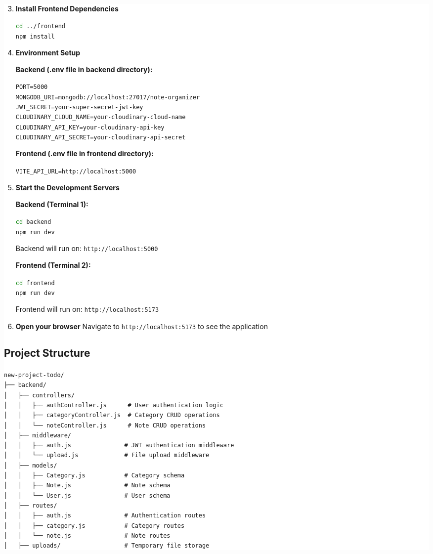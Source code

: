 3. **Install Frontend Dependencies**

    ```bash
    cd ../frontend
    npm install
    ```

4. **Environment Setup**

    **Backend (.env file in backend directory):**

    ```env
    PORT=5000
    MONGODB_URI=mongodb://localhost:27017/note-organizer
    JWT_SECRET=your-super-secret-jwt-key
    CLOUDINARY_CLOUD_NAME=your-cloudinary-cloud-name
    CLOUDINARY_API_KEY=your-cloudinary-api-key
    CLOUDINARY_API_SECRET=your-cloudinary-api-secret
    ```

    **Frontend (.env file in frontend directory):**

    ```env
    VITE_API_URL=http://localhost:5000
    ```

5. **Start the Development Servers**

    **Backend (Terminal 1):**

    ```bash
    cd backend
    npm run dev
    ```

    Backend will run on: `http://localhost:5000`

    **Frontend (Terminal 2):**

    ```bash
    cd frontend
    npm run dev
    ```

    Frontend will run on: `http://localhost:5173`

6. **Open your browser**
   Navigate to `http://localhost:5173` to see the application

## Project Structure

```
new-project-todo/
├── backend/
│   ├── controllers/
│   │   ├── authController.js      # User authentication logic
│   │   ├── categoryController.js  # Category CRUD operations
│   │   └── noteController.js      # Note CRUD operations
│   ├── middleware/
│   │   ├── auth.js               # JWT authentication middleware
│   │   └── upload.js             # File upload middleware
│   ├── models/
│   │   ├── Category.js           # Category schema
│   │   ├── Note.js               # Note schema
│   │   └── User.js               # User schema
│   ├── routes/
│   │   ├── auth.js               # Authentication routes
│   │   ├── category.js           # Category routes
│   │   └── note.js               # Note routes
│   ├── uploads/                  # Temporary file storage
```